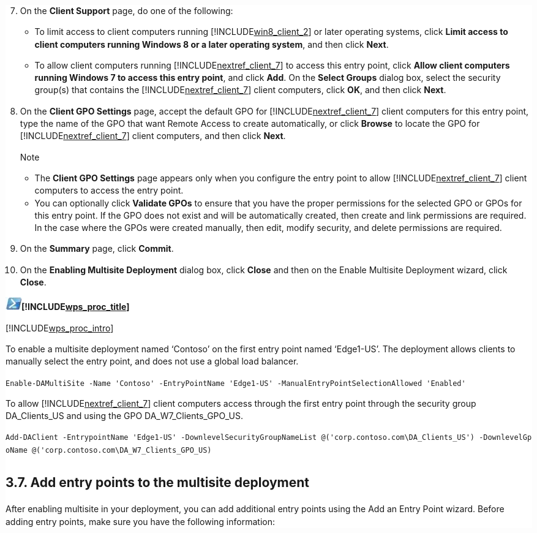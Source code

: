 7.  On the **Client Support** page, do one of the following:

    -   To limit access to client computers running [!INCLUDE[win8_client_2](includes/win8_client_2_md.md)] or later operating systems, click **Limit access to client computers running Windows 8 or a later operating system**, and then click **Next**.

    -   To allow client computers running [!INCLUDE[nextref_client_7](includes/nextref_client_7_md.md)] to access this entry point, click **Allow client computers running Windows 7 to access this entry point**, and click **Add**. On the **Select Groups** dialog box, select the security group\(s\) that contains the [!INCLUDE[nextref_client_7](includes/nextref_client_7_md.md)] client computers, click **OK**, and then click **Next**.

8.  On the **Client GPO Settings** page, accept the default GPO for [!INCLUDE[nextref_client_7](includes/nextref_client_7_md.md)] client computers for this entry point, type the name of the GPO that want Remote Access to create automatically, or click **Browse** to locate the GPO for [!INCLUDE[nextref_client_7](includes/nextref_client_7_md.md)] client computers, and then click **Next**.

    > [!NOTE]
    > -   The **Client GPO Settings** page appears only when you configure the entry point to allow [!INCLUDE[nextref_client_7](includes/nextref_client_7_md.md)] client computers to access the entry point.
    > -   You can optionally click **Validate GPOs** to ensure that you have the proper permissions for the selected GPO or GPOs for this entry point. If the GPO does not exist and will be automatically created, then create and link permissions are required. In the case where the GPOs were created manually, then edit, modify security, and delete permissions are required.

9. On the **Summary** page, click **Commit**.

10. On the **Enabling Multisite Deployment** dialog box, click **Close** and then on the Enable Multisite Deployment wizard, click **Close**.

![](media/PowerShellLogoSmall.gif)**[!INCLUDE[wps_proc_title](includes/wps_proc_title_md.md)]**

[!INCLUDE[wps_proc_intro](includes/wps_proc_intro_md.md)]

To enable a multisite deployment named ‘Contoso’ on the first entry point named ‘Edge1\-US’. The deployment allows clients to manually select the entry point, and does not use a global load balancer.

```
Enable-DAMultiSite -Name 'Contoso' -EntryPointName 'Edge1-US' -ManualEntryPointSelectionAllowed 'Enabled'
```

To allow [!INCLUDE[nextref_client_7](includes/nextref_client_7_md.md)] client computers access through the first entry point through the security group DA\_Clients\_US and using the GPO DA\_W7\_Clients\_GPO\_US.

```
Add-DAClient -EntrypointName 'Edge1-US' -DownlevelSecurityGroupNameList @('corp.contoso.com\DA_Clients_US') -DownlevelGpoName @('corp.contoso.com\DA_W7_Clients_GPO_US)
```

## <a name="BKMK_EntryPoint"></a>3.7. Add entry points to the multisite deployment
After enabling multisite in your deployment, you can add additional entry points using the Add an Entry Point wizard. Before adding entry points, make sure you have the following information:
